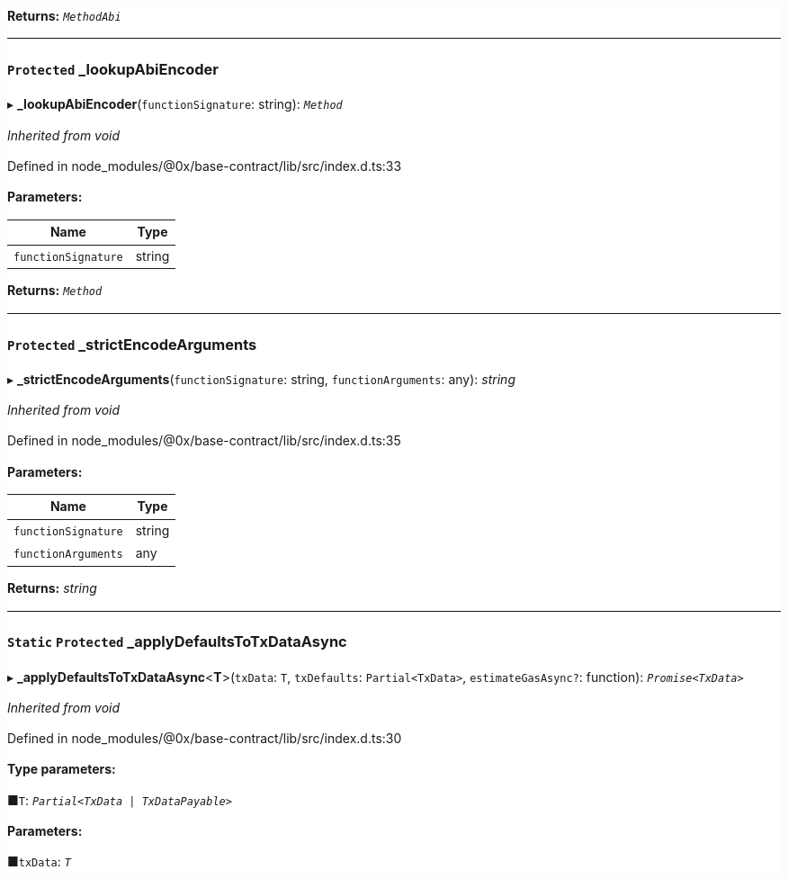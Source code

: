 **Returns:** _`MethodAbi`_

---

### `Protected` \_lookupAbiEncoder

▸ **\_lookupAbiEncoder**(`functionSignature`: string): _`Method`_

_Inherited from void_

Defined in node_modules/@0x/base-contract/lib/src/index.d.ts:33

**Parameters:**

| Name                | Type   |
| ------------------- | ------ |
| `functionSignature` | string |

**Returns:** _`Method`_

---

### `Protected` \_strictEncodeArguments

▸ **\_strictEncodeArguments**(`functionSignature`: string, `functionArguments`: any): _string_

_Inherited from void_

Defined in node_modules/@0x/base-contract/lib/src/index.d.ts:35

**Parameters:**

| Name                | Type   |
| ------------------- | ------ |
| `functionSignature` | string |
| `functionArguments` | any    |

**Returns:** _string_

---

### `Static` `Protected` \_applyDefaultsToTxDataAsync

▸ **\_applyDefaultsToTxDataAsync**<**T**>(`txData`: `T`, `txDefaults`: `Partial<TxData>`, `estimateGasAsync?`: function): _`Promise<TxData>`_

_Inherited from void_

Defined in node_modules/@0x/base-contract/lib/src/index.d.ts:30

**Type parameters:**

■`T`: _`Partial<TxData | TxDataPayable>`_

**Parameters:**

■`txData`: _`T`_
